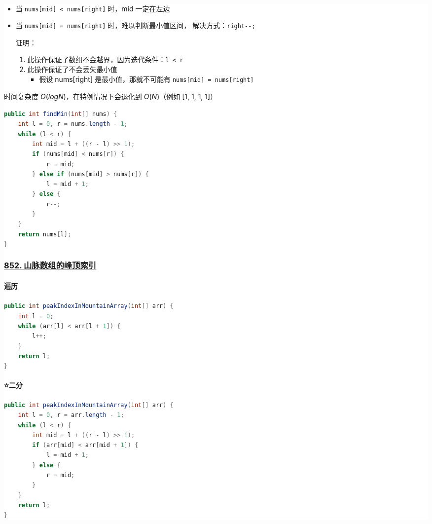 - 当 `nums[mid] < nums[right]` 时，mid  一定在左边

- 当 `nums[mid] = nums[right]` 时，难以判断最小值区间， 解决方式：`right--;`

  证明：

  1. 此操作保证了数组不会越界，因为迭代条件：`l < r`
  2. 此操作保证了不会丢失最小值
     - 假设 nums[right]  是最小值，那就不可能有 `nums[mid] = nums[right]`

时间复杂度 $O(logN)$，在特例情况下会退化到 $O(N)$（例如 [1, 1, 1, 1]）

```java
public int findMin(int[] nums) {
    int l = 0, r = nums.length - 1;
    while (l < r) {
        int mid = l + ((r - l) >> 1);
        if (nums[mid] < nums[r]) {
            r = mid;
        } else if (nums[mid] > nums[r]) {
            l = mid + 1;
        } else {
            r--;
        }
    }
    return nums[l];
}
```

### [852. 山脉数组的峰顶索引](https://leetcode-cn.com/problems/peak-index-in-a-mountain-array/)

#### 遍历

```java
public int peakIndexInMountainArray(int[] arr) {
    int l = 0;
    while (arr[l] < arr[l + 1]) {
        l++;
    }
    return l;
}
```

#### ⭐二分

```java
public int peakIndexInMountainArray(int[] arr) {
    int l = 0, r = arr.length - 1;
    while (l < r) {
        int mid = l + ((r - l) >> 1);
        if (arr[mid] < arr[mid + 1]) {
            l = mid + 1;
        } else {
            r = mid;
        }
    }
    return l;
}
```
